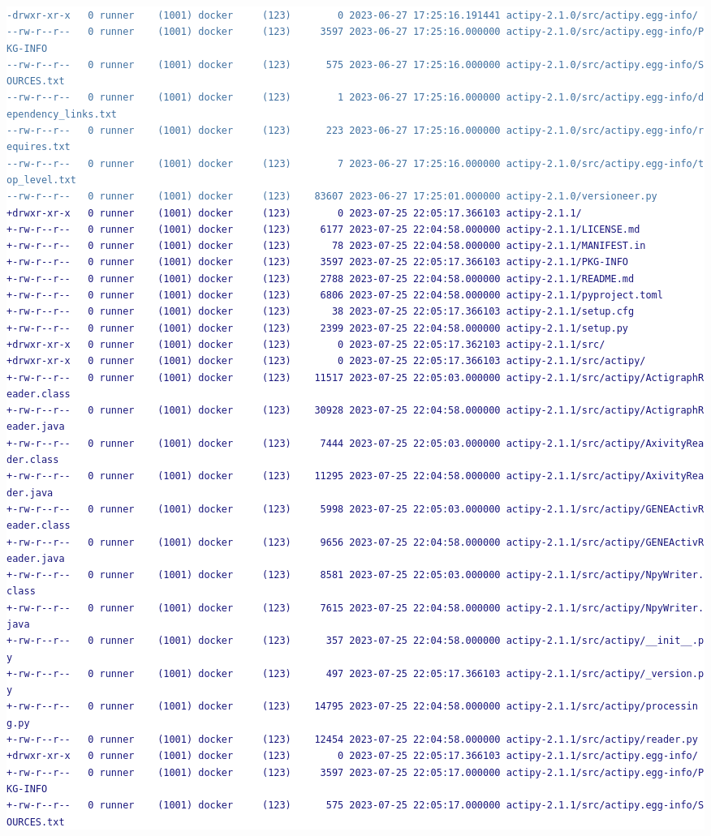 ```diff
-drwxr-xr-x   0 runner    (1001) docker     (123)        0 2023-06-27 17:25:16.191441 actipy-2.1.0/src/actipy.egg-info/
--rw-r--r--   0 runner    (1001) docker     (123)     3597 2023-06-27 17:25:16.000000 actipy-2.1.0/src/actipy.egg-info/PKG-INFO
--rw-r--r--   0 runner    (1001) docker     (123)      575 2023-06-27 17:25:16.000000 actipy-2.1.0/src/actipy.egg-info/SOURCES.txt
--rw-r--r--   0 runner    (1001) docker     (123)        1 2023-06-27 17:25:16.000000 actipy-2.1.0/src/actipy.egg-info/dependency_links.txt
--rw-r--r--   0 runner    (1001) docker     (123)      223 2023-06-27 17:25:16.000000 actipy-2.1.0/src/actipy.egg-info/requires.txt
--rw-r--r--   0 runner    (1001) docker     (123)        7 2023-06-27 17:25:16.000000 actipy-2.1.0/src/actipy.egg-info/top_level.txt
--rw-r--r--   0 runner    (1001) docker     (123)    83607 2023-06-27 17:25:01.000000 actipy-2.1.0/versioneer.py
+drwxr-xr-x   0 runner    (1001) docker     (123)        0 2023-07-25 22:05:17.366103 actipy-2.1.1/
+-rw-r--r--   0 runner    (1001) docker     (123)     6177 2023-07-25 22:04:58.000000 actipy-2.1.1/LICENSE.md
+-rw-r--r--   0 runner    (1001) docker     (123)       78 2023-07-25 22:04:58.000000 actipy-2.1.1/MANIFEST.in
+-rw-r--r--   0 runner    (1001) docker     (123)     3597 2023-07-25 22:05:17.366103 actipy-2.1.1/PKG-INFO
+-rw-r--r--   0 runner    (1001) docker     (123)     2788 2023-07-25 22:04:58.000000 actipy-2.1.1/README.md
+-rw-r--r--   0 runner    (1001) docker     (123)     6806 2023-07-25 22:04:58.000000 actipy-2.1.1/pyproject.toml
+-rw-r--r--   0 runner    (1001) docker     (123)       38 2023-07-25 22:05:17.366103 actipy-2.1.1/setup.cfg
+-rw-r--r--   0 runner    (1001) docker     (123)     2399 2023-07-25 22:04:58.000000 actipy-2.1.1/setup.py
+drwxr-xr-x   0 runner    (1001) docker     (123)        0 2023-07-25 22:05:17.362103 actipy-2.1.1/src/
+drwxr-xr-x   0 runner    (1001) docker     (123)        0 2023-07-25 22:05:17.366103 actipy-2.1.1/src/actipy/
+-rw-r--r--   0 runner    (1001) docker     (123)    11517 2023-07-25 22:05:03.000000 actipy-2.1.1/src/actipy/ActigraphReader.class
+-rw-r--r--   0 runner    (1001) docker     (123)    30928 2023-07-25 22:04:58.000000 actipy-2.1.1/src/actipy/ActigraphReader.java
+-rw-r--r--   0 runner    (1001) docker     (123)     7444 2023-07-25 22:05:03.000000 actipy-2.1.1/src/actipy/AxivityReader.class
+-rw-r--r--   0 runner    (1001) docker     (123)    11295 2023-07-25 22:04:58.000000 actipy-2.1.1/src/actipy/AxivityReader.java
+-rw-r--r--   0 runner    (1001) docker     (123)     5998 2023-07-25 22:05:03.000000 actipy-2.1.1/src/actipy/GENEActivReader.class
+-rw-r--r--   0 runner    (1001) docker     (123)     9656 2023-07-25 22:04:58.000000 actipy-2.1.1/src/actipy/GENEActivReader.java
+-rw-r--r--   0 runner    (1001) docker     (123)     8581 2023-07-25 22:05:03.000000 actipy-2.1.1/src/actipy/NpyWriter.class
+-rw-r--r--   0 runner    (1001) docker     (123)     7615 2023-07-25 22:04:58.000000 actipy-2.1.1/src/actipy/NpyWriter.java
+-rw-r--r--   0 runner    (1001) docker     (123)      357 2023-07-25 22:04:58.000000 actipy-2.1.1/src/actipy/__init__.py
+-rw-r--r--   0 runner    (1001) docker     (123)      497 2023-07-25 22:05:17.366103 actipy-2.1.1/src/actipy/_version.py
+-rw-r--r--   0 runner    (1001) docker     (123)    14795 2023-07-25 22:04:58.000000 actipy-2.1.1/src/actipy/processing.py
+-rw-r--r--   0 runner    (1001) docker     (123)    12454 2023-07-25 22:04:58.000000 actipy-2.1.1/src/actipy/reader.py
+drwxr-xr-x   0 runner    (1001) docker     (123)        0 2023-07-25 22:05:17.366103 actipy-2.1.1/src/actipy.egg-info/
+-rw-r--r--   0 runner    (1001) docker     (123)     3597 2023-07-25 22:05:17.000000 actipy-2.1.1/src/actipy.egg-info/PKG-INFO
+-rw-r--r--   0 runner    (1001) docker     (123)      575 2023-07-25 22:05:17.000000 actipy-2.1.1/src/actipy.egg-info/SOURCES.txt
```